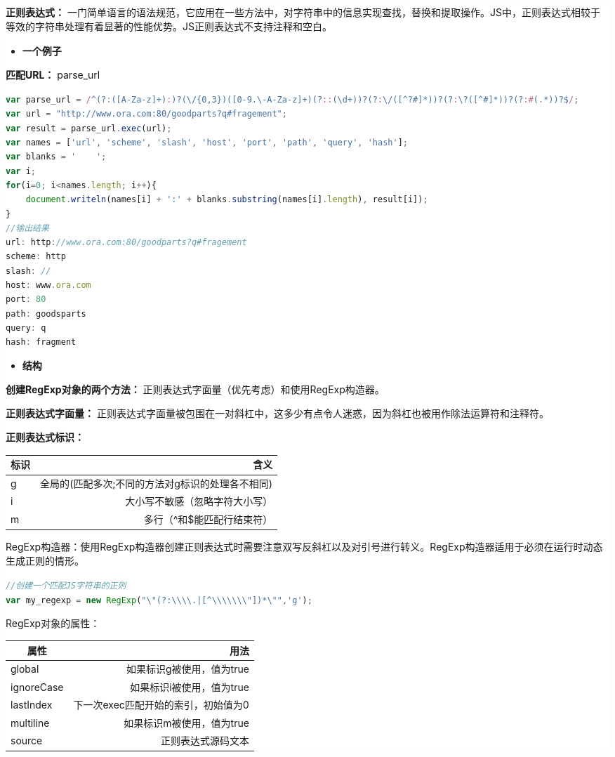 **正则表达式：** 一门简单语言的语法规范，它应用在一些方法中，对字符串中的信息实现查找，替换和提取操作。JS中，正则表达式相较于等效的字符串处理有着显著的性能优势。JS正则表达式不支持注释和空白。

* **一个例子**

**匹配URL：** parse_url
```javascript
var parse_url = /^(?:([A-Za-z]+):)?(\/{0,3})([0-9.\-A-Za-z]+)(?::(\d+))?(?:\/([^?#]*))?(?:\?([^#]*))?(?:#(.*))?$/;
var url = "http://www.ora.com:80/goodparts?q#fragement";
var result = parse_url.exec(url);
var names = ['url', 'scheme', 'slash', 'host', 'port', 'path', 'query', 'hash'];
var blanks = '    ';
var i;
for(i=0; i<names.length; i++){
    document.writeln(names[i] + ':' + blanks.substring(names[i].length), result[i]);
}
//输出结果
url: http://www.ora.com:80/goodparts?q#fragement
scheme: http
slash: //
host: www.ora.com
port: 80
path: goodsparts
query: q
hash: fragment
```

* **结构**

**创建RegExp对象的两个方法：** 正则表达式字面量（优先考虑）和使用RegExp构造器。

**正则表达式字面量：** 正则表达式字面量被包围在一对斜杠中，这多少有点令人迷惑，因为斜杠也被用作除法运算符和注释符。

**正则表达式标识：**

| 标识       | 含义  |
| --------| -----:  |
|g     |全局的(匹配多次;不同的方法对g标识的处理各不相同)|
|i     |大小写不敏感（忽略字符大小写）|
|m     |多行（^和$能匹配行结束符）|

RegExp构造器：使用RegExp构造器创建正则表达式时需要注意双写反斜杠以及对引号进行转义。RegExp构造器适用于必须在运行时动态生成正则的情形。
```javascript
//创建一个匹配JS字符串的正则
var my_regexp = new RegExp("\"(?:\\\\.|[^\\\\\\\"])*\"",'g');
```
RegExp对象的属性：

| 属性       | 用法  |
| --------| -----:  |
|global    |如果标识g被使用，值为true|
|ignoreCase|如果标识i被使用，值为true|
|lastIndex |下一次exec匹配开始的索引，初始值为0|
|multiline |如果标识m被使用，值为true|
|source    |正则表达式源码文本|
